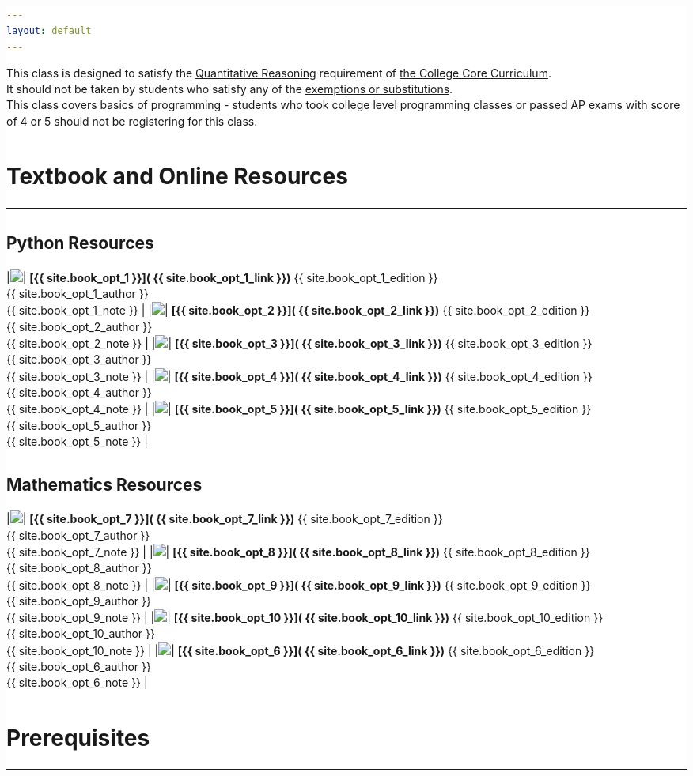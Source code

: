 ```yaml
---
layout: default
---
```




<p class="alert" markdown="1">
This class is designed to satisfy the <a href="http://cas.nyu.edu/core/about-the-program/the-four-parts-of-the-core.html#scientific">Quantitative Reasoning</a> requirement
of <a href="http://cas.nyu.edu/core.html">the College Core Curriculum</a>. <br/>
It should not be taken by students who satisfy any of the <a href="http://cas.nyu.edu/core/about-the-program/exemptions-substitutions-and-proficiency-exams.html#quantitative">exemptions or substitutions</a>. <br>
This class covers basics of programming - students who took college level programming classes
or passed AP exams with score of 4 or 5 should not be registering for this class. <br>
</p>



# Textbook and Online Resources

---

## Python Resources

|<img src="{{site.book_opt_1_image}}" name="Book" border="0px" width="120px">| **[{{ site.book_opt_1 }}]( {{ site.book_opt_1_link }})** {{ site.book_opt_1_edition }}<br> {{ site.book_opt_1_author }} <br> {{ site.book_opt_1_note }}  |
|<img src="{{site.book_opt_2_image}}" name="Book" border="0px" width="100px">| **[{{ site.book_opt_2 }}]( {{ site.book_opt_2_link }})** {{ site.book_opt_2_edition }}<br> {{ site.book_opt_2_author }} <br> {{ site.book_opt_2_note }}  |
|<img src="{{site.book_opt_3_image}}" name="Book" border="0px" width="100px">| **[{{ site.book_opt_3 }}]( {{ site.book_opt_3_link }})** {{ site.book_opt_3_edition }}<br> {{ site.book_opt_3_author }} <br> {{ site.book_opt_3_note }}  |
|<img src="{{site.book_opt_4_image}}" name="Book" border="0px" width="100px">| **[{{ site.book_opt_4 }}]( {{ site.book_opt_4_link }})** {{ site.book_opt_4_edition }}<br> {{ site.book_opt_4_author }} <br> {{ site.book_opt_4_note }}  |
|<img src="{{site.book_opt_5_image}}" name="Book" border="0px" width="100px">| **[{{ site.book_opt_5 }}]( {{ site.book_opt_5_link }})** {{ site.book_opt_5_edition }}<br> {{ site.book_opt_5_author }} <br> {{ site.book_opt_5_note }}  |

## Mathematics Resources

|<img src="{{site.book_opt_7_image}}" name="Book" border="0px" width="100px">| **[{{ site.book_opt_7 }}]( {{ site.book_opt_7_link }})** {{ site.book_opt_7_edition }}<br> {{ site.book_opt_7_author }} <br> {{ site.book_opt_7_note }}  |
|<img src="{{site.book_opt_8_image}}" name="Book" border="0px" width="100px">| **[{{ site.book_opt_8 }}]( {{ site.book_opt_8_link }})** {{ site.book_opt_8_edition }}<br> {{ site.book_opt_8_author }} <br> {{ site.book_opt_8_note }}  |
|<img src="{{site.book_opt_9_image}}" name="Book" border="0px" width="100px">| **[{{ site.book_opt_9 }}]( {{ site.book_opt_9_link }})** {{ site.book_opt_9_edition }}<br> {{ site.book_opt_9_author }} <br> {{ site.book_opt_9_note }}  |
|<img src="{{site.book_opt_10_image}}" name="Book" border="0px" width="100px">| **[{{ site.book_opt_10 }}]( {{ site.book_opt_10_link }})** {{ site.book_opt_10_edition }}<br> {{ site.book_opt_10_author }} <br> {{ site.book_opt_10_note }}  |
|<img src="{{site.book_opt_6_image}}" name="Book" border="0px" width="100px">| **[{{ site.book_opt_6 }}]( {{ site.book_opt_6_link }})** {{ site.book_opt_6_edition }}<br> {{ site.book_opt_6_author }} <br> {{ site.book_opt_6_note }}  |


# Prerequisites
---
